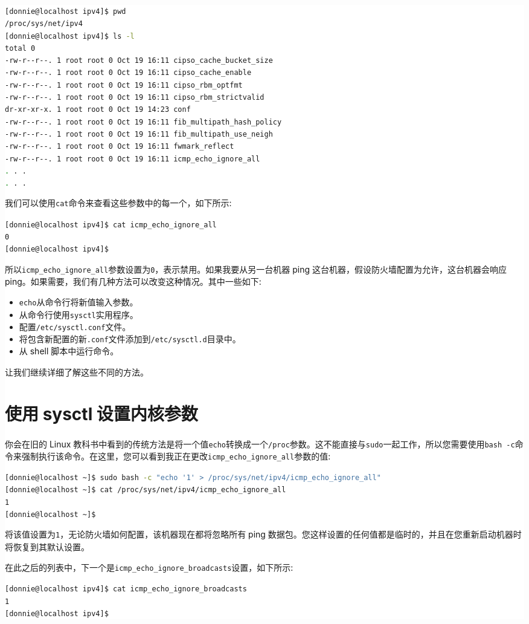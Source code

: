 ```sh
[donnie@localhost ipv4]$ pwd
/proc/sys/net/ipv4
[donnie@localhost ipv4]$ ls -l
total 0
-rw-r--r--. 1 root root 0 Oct 19 16:11 cipso_cache_bucket_size
-rw-r--r--. 1 root root 0 Oct 19 16:11 cipso_cache_enable
-rw-r--r--. 1 root root 0 Oct 19 16:11 cipso_rbm_optfmt
-rw-r--r--. 1 root root 0 Oct 19 16:11 cipso_rbm_strictvalid
dr-xr-xr-x. 1 root root 0 Oct 19 14:23 conf
-rw-r--r--. 1 root root 0 Oct 19 16:11 fib_multipath_hash_policy
-rw-r--r--. 1 root root 0 Oct 19 16:11 fib_multipath_use_neigh
-rw-r--r--. 1 root root 0 Oct 19 16:11 fwmark_reflect
-rw-r--r--. 1 root root 0 Oct 19 16:11 icmp_echo_ignore_all
. . .
. . .
```

我们可以使用`cat`命令来查看这些参数中的每一个，如下所示:

```sh
[donnie@localhost ipv4]$ cat icmp_echo_ignore_all 
0
[donnie@localhost ipv4]$
```

所以`icmp_echo_ignore_all`参数设置为`0`，表示禁用。如果我要从另一台机器 ping 这台机器，假设防火墙配置为允许，这台机器会响应 ping。如果需要，我们有几种方法可以改变这种情况。其中一些如下:

*   `echo`从命令行将新值输入参数。
*   从命令行使用`sysctl`实用程序。
*   配置`/etc/sysctl.conf`文件。
*   将包含新配置的新`.conf`文件添加到`/etc/sysctl.d`目录中。
*   从 shell 脚本中运行命令。

让我们继续详细了解这些不同的方法。

# 使用 sysctl 设置内核参数

你会在旧的 Linux 教科书中看到的传统方法是将一个值`echo`转换成一个`/proc`参数。这不能直接与`sudo`一起工作，所以您需要使用`bash -c`命令来强制执行该命令。在这里，您可以看到我正在更改`icmp_echo_ignore_all`参数的值:

```sh
[donnie@localhost ~]$ sudo bash -c "echo '1' > /proc/sys/net/ipv4/icmp_echo_ignore_all"
[donnie@localhost ~]$ cat /proc/sys/net/ipv4/icmp_echo_ignore_all
1
[donnie@localhost ~]$
```

将该值设置为`1`，无论防火墙如何配置，该机器现在都将忽略所有 ping 数据包。您这样设置的任何值都是临时的，并且在您重新启动机器时将恢复到其默认设置。

在此之后的列表中，下一个是`icmp_echo_ignore_broadcasts`设置，如下所示:

```sh
[donnie@localhost ipv4]$ cat icmp_echo_ignore_broadcasts 
1
[donnie@localhost ipv4]$
```
